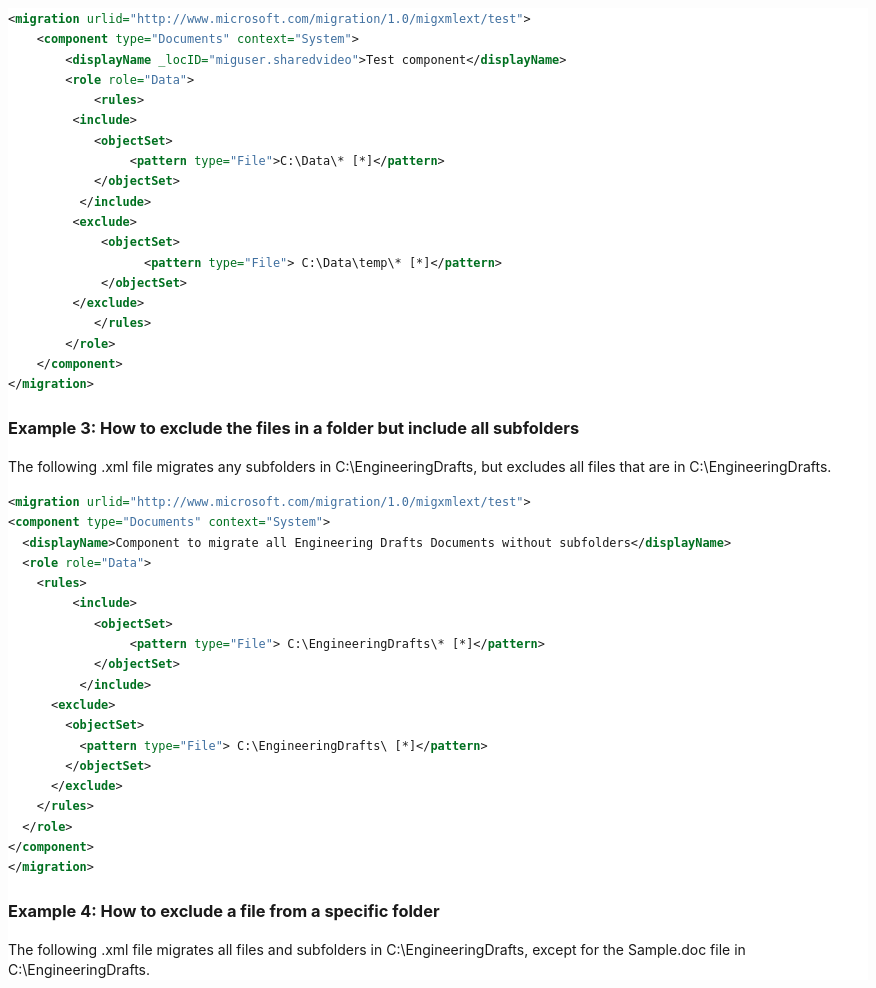 ``` xml
<migration urlid="http://www.microsoft.com/migration/1.0/migxmlext/test">
    <component type="Documents" context="System">
        <displayName _locID="miguser.sharedvideo">Test component</displayName>
        <role role="Data">
            <rules>
         <include>
            <objectSet>
                 <pattern type="File">C:\Data\* [*]</pattern>
            </objectSet>
          </include>
         <exclude>
             <objectSet>
                   <pattern type="File"> C:\Data\temp\* [*]</pattern>
             </objectSet>
         </exclude>  
            </rules>
        </role>
    </component>
</migration>
```

### Example 3: How to exclude the files in a folder but include all subfolders
The following .xml file migrates any subfolders in C:\\EngineeringDrafts, but excludes all files that are in C:\\EngineeringDrafts.

``` xml
<migration urlid="http://www.microsoft.com/migration/1.0/migxmlext/test">
<component type="Documents" context="System">
  <displayName>Component to migrate all Engineering Drafts Documents without subfolders</displayName>
  <role role="Data">
    <rules>
         <include>
            <objectSet>
                 <pattern type="File"> C:\EngineeringDrafts\* [*]</pattern>
            </objectSet>
          </include>
      <exclude>
        <objectSet>
          <pattern type="File"> C:\EngineeringDrafts\ [*]</pattern>
        </objectSet>
      </exclude>
    </rules>
  </role>
</component>
</migration>
```

### Example 4: How to exclude a file from a specific folder
The following .xml file migrates all files and subfolders in C:\\EngineeringDrafts, except for the Sample.doc file in C:\\EngineeringDrafts.
